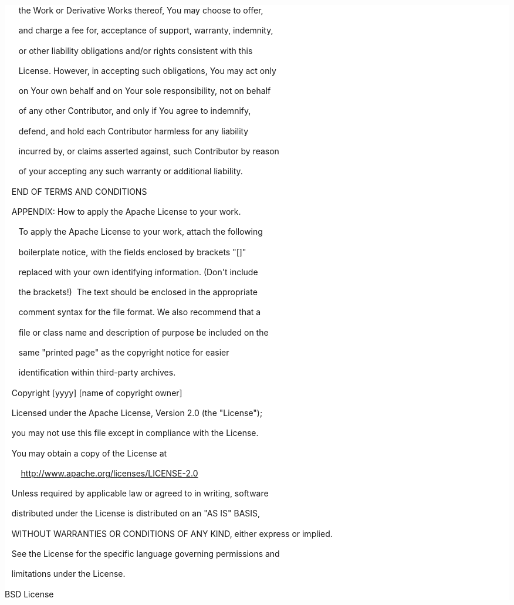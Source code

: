       the Work or Derivative Works thereof, You may choose to offer,

      and charge a fee for, acceptance of support, warranty, indemnity,

      or other liability obligations and/or rights consistent with this

      License. However, in accepting such obligations, You may act only

      on Your own behalf and on Your sole responsibility, not on behalf

      of any other Contributor, and only if You agree to indemnify,

      defend, and hold each Contributor harmless for any liability

      incurred by, or claims asserted against, such Contributor by reason

      of your accepting any such warranty or additional liability.


   END OF TERMS AND CONDITIONS


   APPENDIX: How to apply the Apache License to your work.


      To apply the Apache License to your work, attach the following

      boilerplate notice, with the fields enclosed by brackets "[]"

      replaced with your own identifying information. (Don't include

      the brackets!)  The text should be enclosed in the appropriate

      comment syntax for the file format. We also recommend that a

      file or class name and description of purpose be included on the

      same "printed page" as the copyright notice for easier

      identification within third-party archives.


   Copyright [yyyy] [name of copyright owner]


   Licensed under the Apache License, Version 2.0 (the "License");

   you may not use this file except in compliance with the License.

   You may obtain a copy of the License at


       http://www.apache.org/licenses/LICENSE-2.0


   Unless required by applicable law or agreed to in writing, software

   distributed under the License is distributed on an "AS IS" BASIS,

   WITHOUT WARRANTIES OR CONDITIONS OF ANY KIND, either express or implied.

   See the License for the specific language governing permissions and

   limitations under the License.




BSD License
